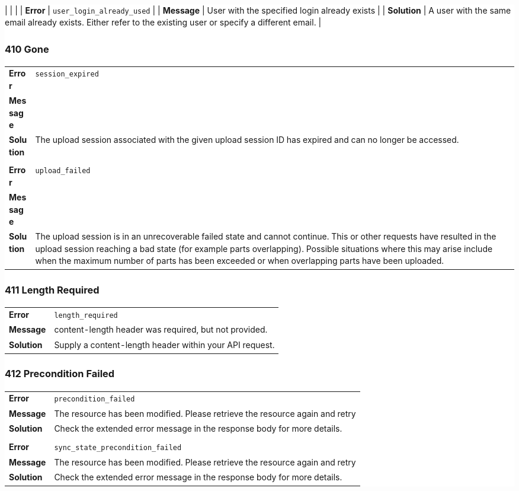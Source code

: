 |              |                                                                                                                                                                                                                                                              |
| **Error**    | `user_login_already_used`                                                                                                                                                                                                                                    |
| **Message**  | User with the specified login already exists                                                                                                                                                                                                                 |
| **Solution** | A user with the same email already exists. Either refer to the existing user or specify a different email.                                                                                                                                                   |



### 410 Gone



|              |                                                                                                                                                                                                                                                                                                                                                |
| ------------ | ---------------------------------------------------------------------------------------------------------------------------------------------------------------------------------------------------------------------------------------------------------------------------------------------------------------------------------------------- |
| **Error**    | `session_expired`                                                                                                                                                                                                                                                                                                                              |
| **Message**  |                                                                                                                                                                                                                                                                                                                                                |
| **Solution** | The upload session associated with the given upload session ID has expired and can no longer be accessed.                                                                                                                                                                                                                                      |
|              |                                                                                                                                                                                                                                                                                                                                                |
| **Error**    | `upload_failed`                                                                                                                                                                                                                                                                                                                                |
| **Message**  |                                                                                                                                                                                                                                                                                                                                                |
| **Solution** | The upload session is in an unrecoverable failed state and cannot continue. This or other requests have resulted in the upload session reaching a bad state (for example parts overlapping). Possible situations where this may arise include when the maximum number of parts has been exceeded or when overlapping parts have been uploaded. |



### 411 Length Required



|              |                                                         |
| ------------ | ------------------------------------------------------- |
| **Error**    | `length_required`                                       |
| **Message**  | content-length header was required, but not provided.   |
| **Solution** | Supply a content-length header within your API request. |



### 412 Precondition Failed



|              |                                                                              |
| ------------ | ---------------------------------------------------------------------------- |
| **Error**    | `precondition_failed`                                                        |
| **Message**  | The resource has been modified. Please retrieve the resource again and retry |
| **Solution** | Check the extended error message in the response body for more details.      |
|              |                                                                              |
| **Error**    | `sync_state_precondition_failed`                                             |
| **Message**  | The resource has been modified. Please retrieve the resource again and retry |
| **Solution** | Check the extended error message in the response body for more details.      |
